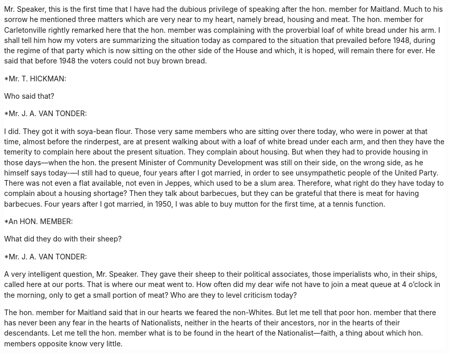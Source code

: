<p>Mr. Speaker, this is the first time that I have had the dubious privilege of speaking after the hon. member for Maitland. Much to his sorrow he mentioned three matters which are very near to my heart, namely bread, housing and meat. The hon. member for Carletonville rightly remarked here that the hon. member was complaining with the proverbial loaf of white bread under his arm. I shall tell him how my voters are summarizing the situation today as compared to the situation that prevailed before 1948, during the regime of that party which is now sitting on the other side of the House and which, it is hoped, will remain there for ever. He said that before 1948 the voters could not buy brown bread.</p>

</speech>

<speech by="#hickman">

<from>*Mr. <person refersTo="hansard_za">T. HICKMAN</person>:</from>

<p>Who said that&#x003F;</p>

</speech>

<speech by="#van_tonder">

<from>*Mr. <person refersTo="hansard_za">J. A. VAN TONDER</person>:</from>

<p>I did. They got it with soya-bean flour. Those very same members who are sitting over there today, who were in power at that time, almost before the rinderpest, are at present walking about with a loaf of white bread under each arm, and then they have the temerity to complain here about the present situation. They complain about housing. But when they had to provide housing in those days&#x2014;when the hon. the present Minister of Community Development was still on their side, on the wrong side, as he himself says today-&#x2014;I still had to queue, four years after I got married, in order to see unsympathetic people of the United Party. There was not even a flat available, not even in Jeppes, which used to be a slum area. Therefore, what right do they have today to complain about a housing shortage&#x003F; Then they talk about barbecues, but they can be grateful that there is meat for having barbecues. Four years after I got married, in 1950, I was able to buy mutton for the first time, at a tennis function.</p>

</speech>

<speech by="#hon_member">

<from>*An <person refersTo="hansard_za">HON. MEMBER</person>:</from>

<p>What did they do with their sheep&#x003F;</p>

</speech>

<speech by="#van_tonder">

<from>*Mr. <person refersTo="hansard_za">J. A. VAN TONDER</person>:</from>

<p>A very intelligent question, Mr. Speaker. They gave their sheep to their political associates, those imperialists who, in their ships, called here at our ports. That is where our meat went to. How often did my dear wife not have to join a meat queue at 4 o&#x2019;clock in the morning, only to get a small portion of meat&#x003F; Who are they to level criticism today&#x003F;</p>

<p>The hon. member for Maitland said that in our hearts we feared the non-Whites. But let me tell that poor hon. member that there has never been any fear in the <span class="col_941-942" refersTo="page_0484"/>hearts of Nationalists, neither in the hearts of their ancestors, nor in the hearts of their descendants. Let me tell the hon. member what is to be found in the heart of the Nationalist&#x2014;faith, a thing about which hon. members opposite know very little.</p>
